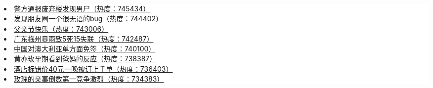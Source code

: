 <li>
<a href="https://s.weibo.com/weibo?q=%23%E8%AD%A6%E6%96%B9%E9%80%9A%E6%8A%A5%E5%BA%9F%E5%BC%83%E6%A5%BC%E5%8F%91%E7%8E%B0%E7%94%B7%E5%B0%B8%23" target="weibo">
警方通报废弃楼发现男尸（热度：745434）
</a>
</li>

<li>
<a href="https://s.weibo.com/weibo?q=%23%E5%8F%91%E7%8E%B0%E6%9C%8B%E5%8F%8B%E5%9C%88%E4%B8%80%E4%B8%AA%E5%BE%88%E6%97%A0%E8%AF%AD%E7%9A%84bug%23" target="weibo">
发现朋友圈一个很无语的bug（热度：744402）
</a>
</li>

<li>
<a href="https://s.weibo.com/weibo?q=%23%E7%88%B6%E4%BA%B2%E8%8A%82%E5%BF%AB%E4%B9%90%23" target="weibo">
父亲节快乐（热度：743006）
</a>
</li>

<li>
<a href="https://s.weibo.com/weibo?q=%23%E5%B9%BF%E4%B8%9C%E6%A2%85%E5%B7%9E%E6%9A%B4%E9%9B%A8%E8%87%B45%E6%AD%BB15%E5%A4%B1%E8%81%94%23" target="weibo">
广东梅州暴雨致5死15失联（热度：742487）
</a>
</li>

<li>
<a href="https://s.weibo.com/weibo?q=%23%E4%B8%AD%E5%9B%BD%E5%AF%B9%E6%BE%B3%E5%A4%A7%E5%88%A9%E4%BA%9A%E5%8D%95%E6%96%B9%E9%9D%A2%E5%85%8D%E7%AD%BE%23" target="weibo">
中国对澳大利亚单方面免签（热度：740100）
</a>
</li>

<li>
<a href="https://s.weibo.com/weibo?q=%23%E9%BB%84%E4%BA%A6%E7%8E%AB%E5%AD%95%E6%9C%9F%E7%9C%8B%E5%88%B0%E7%88%B8%E5%A6%88%E7%9A%84%E5%8F%8D%E5%BA%94%23" target="weibo">
黄亦玫孕期看到爸妈的反应（热度：738387）
</a>
</li>

<li>
<a href="https://s.weibo.com/weibo?q=%23%E9%85%92%E5%BA%97%E6%A0%87%E9%94%99%E4%BB%B740%E5%85%83%E4%B8%80%E6%99%9A%E8%A2%AB%E8%AE%A2%E4%B8%8A%E5%8D%83%E5%8D%95%23" target="weibo">
酒店标错价40元一晚被订上千单（热度：736403）
</a>
</li>

<li>
<a href="https://s.weibo.com/weibo?q=%23%E7%8E%AB%E7%91%B0%E7%9A%84%E4%BA%B2%E4%BA%8B%E5%80%92%E6%95%B0%E7%AC%AC%E4%B8%80%E7%AB%9E%E4%BA%89%E6%BF%80%E7%83%88%23" target="weibo">
玫瑰的亲事倒数第一竞争激烈（热度：734383）
</a>
</li>
